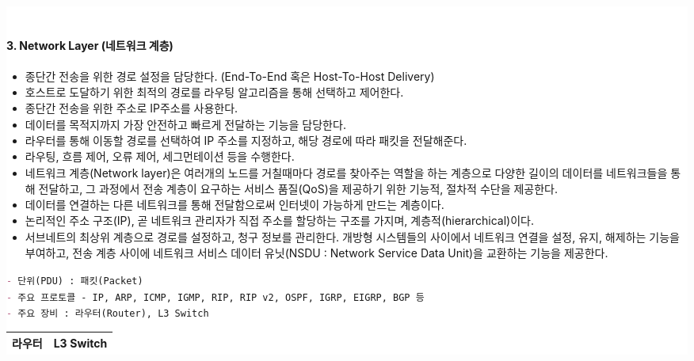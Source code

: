 <br/>

#### 3. Network Layer (네트워크 계층)
- 종단간 전송을 위한 경로 설정을 담당한다. (End-To-End 혹은 Host-To-Host Delivery)
- 호스트로 도달하기 위한 최적의 경로를 라우팅 알고리즘을 통해 선택하고 제어한다.
- 종단간 전송을 위한 주소로 IP주소를 사용한다.
- 데이터를 목적지까지 가장 안전하고 빠르게 전달하는 기능을 담당한다.
- 라우터를 통해 이동할 경로를 선택하여 IP 주소를 지정하고, 해당 경로에 따라 패킷을 전달해준다.
- 라우팅, 흐름 제어, 오류 제어, 세그먼테이션 등을 수행한다.
- 네트워크 계층(Network layer)은 여러개의 노드를 거칠때마다 경로를 찾아주는 역할을 하는 계층으로 다양한 길이의 데이터를 네트워크들을 통해 전달하고, 그 과정에서 전송 계층이 요구하는 서비스 품질(QoS)을 제공하기 위한 기능적, 절차적 수단을 제공한다.
- 데이터를 연결하는 다른 네트워크를 통해 전달함으로써 인터넷이 가능하게 만드는 계층이다. 
- 논리적인 주소 구조(IP), 곧 네트워크 관리자가 직접 주소를 할당하는 구조를 가지며, 계층적(hierarchical)이다.
- 서브네트의 최상위 계층으로 경로를 설정하고, 청구 정보를 관리한다. 개방형 시스템들의 사이에서 네트워크 연결을 설정, 유지, 해제하는 기능을 부여하고, 전송 계층 사이에 네트워크 서비스 데이터 유닛(NSDU : Network Service Data Unit)을 교환하는 기능을 제공한다.

```markdown
- 단위(PDU) : 패킷(Packet)
- 주요 프로토콜 - IP, ARP, ICMP, IGMP, RIP, RIP v2, OSPF, IGRP, EIGRP, BGP 등
- 주요 장비 : 라우터(Router), L3 Switch
```

|라우터|L3 Switch|
|---|---|